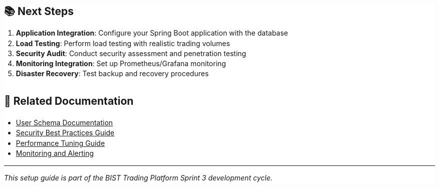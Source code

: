 ## 📚 Next Steps

1. **Application Integration**: Configure your Spring Boot application with the database
2. **Load Testing**: Perform load testing with realistic trading volumes
3. **Security Audit**: Conduct security assessment and penetration testing
4. **Monitoring Integration**: Set up Prometheus/Grafana monitoring
5. **Disaster Recovery**: Test backup and recovery procedures

## 🔗 Related Documentation

- [User Schema Documentation](user-schema.md)
- [Security Best Practices Guide](../security/database-security.md)
- [Performance Tuning Guide](../performance/database-optimization.md)
- [Monitoring and Alerting](../monitoring/database-monitoring.md)

---

*This setup guide is part of the BIST Trading Platform Sprint 3 development cycle.*